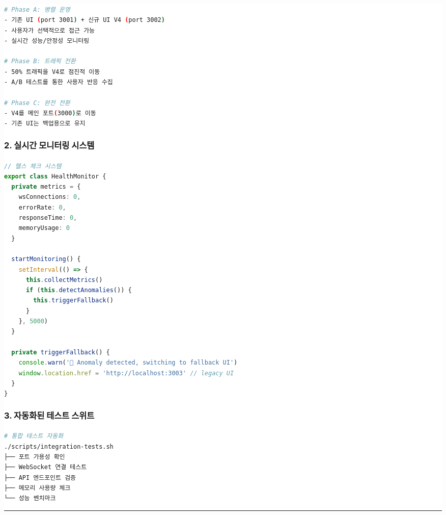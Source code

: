 ```bash
# Phase A: 병렬 운영
- 기존 UI (port 3001) + 신규 UI V4 (port 3002)
- 사용자가 선택적으로 접근 가능
- 실시간 성능/안정성 모니터링

# Phase B: 트래픽 전환
- 50% 트래픽을 V4로 점진적 이동
- A/B 테스트를 통한 사용자 반응 수집

# Phase C: 완전 전환
- V4를 메인 포트(3000)로 이동
- 기존 UI는 백업용으로 유지
```

### 2. 실시간 모니터링 시스템

```typescript
// 헬스 체크 시스템
export class HealthMonitor {
  private metrics = {
    wsConnections: 0,
    errorRate: 0,
    responseTime: 0,
    memoryUsage: 0
  }
  
  startMonitoring() {
    setInterval(() => {
      this.collectMetrics()
      if (this.detectAnomalies()) {
        this.triggerFallback()
      }
    }, 5000)
  }
  
  private triggerFallback() {
    console.warn('🚨 Anomaly detected, switching to fallback UI')
    window.location.href = 'http://localhost:3003' // legacy UI
  }
}
```

### 3. 자동화된 테스트 스위트

```bash
# 통합 테스트 자동화
./scripts/integration-tests.sh
├── 포트 가용성 확인
├── WebSocket 연결 테스트  
├── API 엔드포인트 검증
├── 메모리 사용량 체크
└── 성능 벤치마크
```

---